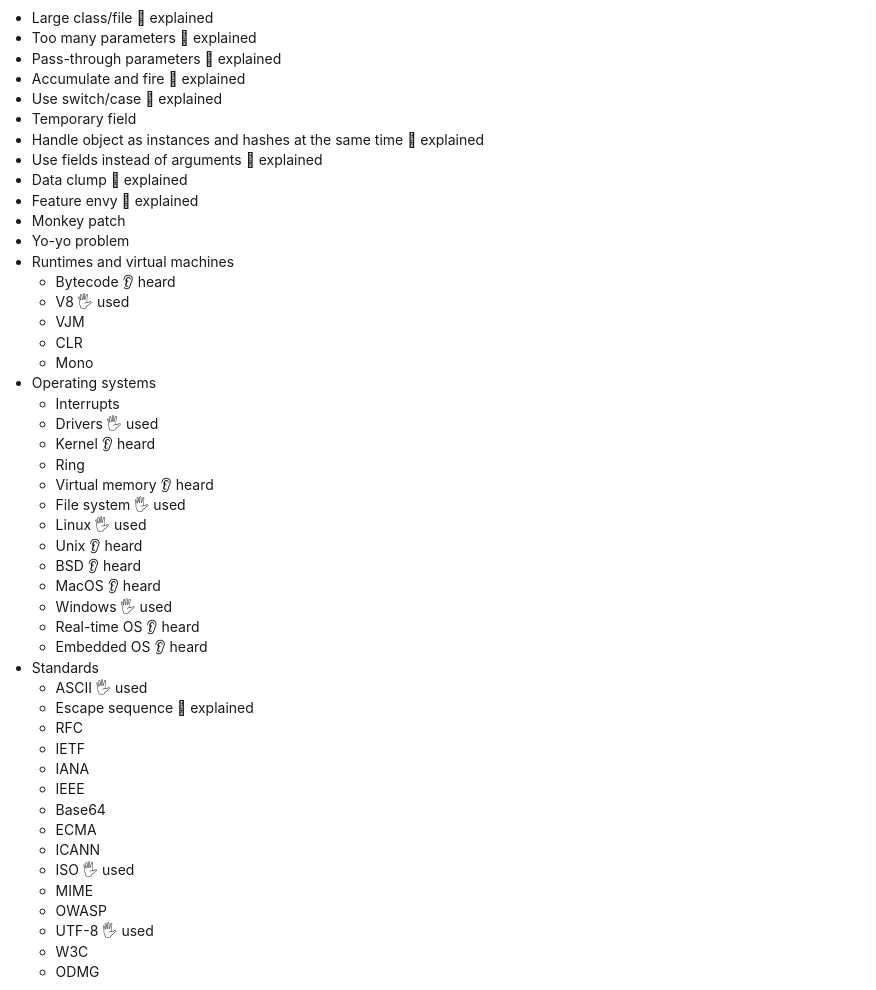   - Large class/file 🙋 explained
  - Too many parameters 🙋 explained
  - Pass-through parameters 🙋 explained
  - Accumulate and fire 🙋 explained
  - Use switch/case 🙋 explained
  - Temporary field
  - Handle object as instances and hashes at the same time 🙋 explained
  - Use fields instead of arguments 🙋 explained
  - Data clump 🙋 explained
  - Feature envy 🙋 explained
  - Monkey patch
  - Yo-yo problem
- Runtimes and virtual machines
  - Bytecode 👂 heard
  - V8 🖐️ used
  - VJM
  - CLR
  - Mono
- Operating systems
  - Interrupts
  - Drivers 🖐️ used
  - Kernel 👂 heard
  - Ring
  - Virtual memory 👂 heard
  - File system 🖐️ used
  - Linux 🖐️ used
  - Unix 👂 heard
  - BSD 👂 heard
  - MacOS 👂 heard
  - Windows 🖐️ used
  - Real-time OS 👂 heard
  - Embedded OS 👂 heard
- Standards
  - ASCII 🖐️ used
  - Escape sequence 🙋 explained
  - RFC
  - IETF
  - IANA
  - IEEE
  - Base64
  - ECMA
  - ICANN
  - ISO 🖐️ used
  - MIME
  - OWASP
  - UTF-8 🖐️ used
  - W3C
  - ODMG
